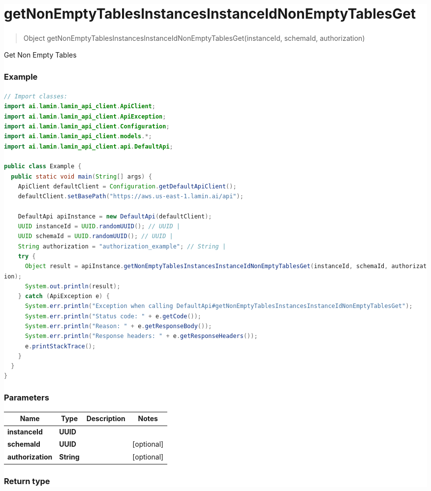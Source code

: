 <a id="getNonEmptyTablesInstancesInstanceIdNonEmptyTablesGet"></a>
# **getNonEmptyTablesInstancesInstanceIdNonEmptyTablesGet**
> Object getNonEmptyTablesInstancesInstanceIdNonEmptyTablesGet(instanceId, schemaId, authorization)

Get Non Empty Tables

### Example
```java
// Import classes:
import ai.lamin.lamin_api_client.ApiClient;
import ai.lamin.lamin_api_client.ApiException;
import ai.lamin.lamin_api_client.Configuration;
import ai.lamin.lamin_api_client.models.*;
import ai.lamin.lamin_api_client.api.DefaultApi;

public class Example {
  public static void main(String[] args) {
    ApiClient defaultClient = Configuration.getDefaultApiClient();
    defaultClient.setBasePath("https://aws.us-east-1.lamin.ai/api");

    DefaultApi apiInstance = new DefaultApi(defaultClient);
    UUID instanceId = UUID.randomUUID(); // UUID | 
    UUID schemaId = UUID.randomUUID(); // UUID | 
    String authorization = "authorization_example"; // String | 
    try {
      Object result = apiInstance.getNonEmptyTablesInstancesInstanceIdNonEmptyTablesGet(instanceId, schemaId, authorization);
      System.out.println(result);
    } catch (ApiException e) {
      System.err.println("Exception when calling DefaultApi#getNonEmptyTablesInstancesInstanceIdNonEmptyTablesGet");
      System.err.println("Status code: " + e.getCode());
      System.err.println("Reason: " + e.getResponseBody());
      System.err.println("Response headers: " + e.getResponseHeaders());
      e.printStackTrace();
    }
  }
}
```

### Parameters

| Name | Type | Description  | Notes |
|------------- | ------------- | ------------- | -------------|
| **instanceId** | **UUID**|  | |
| **schemaId** | **UUID**|  | [optional] |
| **authorization** | **String**|  | [optional] |

### Return type
